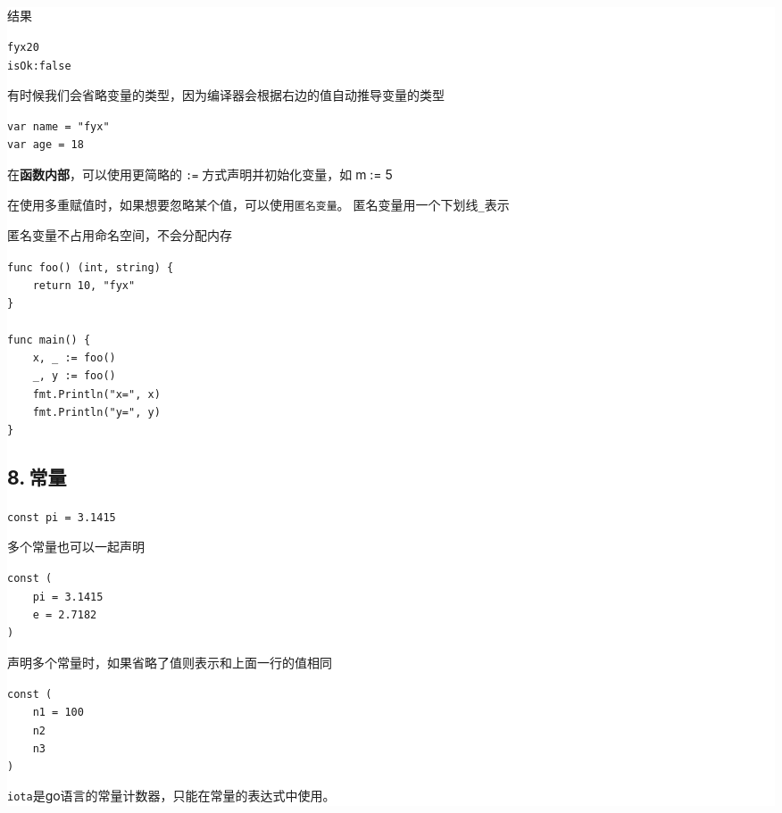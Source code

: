 结果

```
fyx20
isOk:false
```

有时候我们会省略变量的类型，因为编译器会根据右边的值自动推导变量的类型

```
var name = "fyx"
var age = 18
```

在**函数内部**，可以使用更简略的 `:=` 方式声明并初始化变量，如 m := 5

在使用多重赋值时，如果想要忽略某个值，可以使用`匿名变量`。 匿名变量用一个下划线`_`表示

匿名变量不占用命名空间，不会分配内存

```
func foo() (int, string) {
	return 10, "fyx"
}

func main() {
	x, _ := foo()
	_, y := foo()
	fmt.Println("x=", x)
	fmt.Println("y=", y)
}
```

## 8. 常量

```
const pi = 3.1415
```

多个常量也可以一起声明

```
const (
    pi = 3.1415
    e = 2.7182
)
```

声明多个常量时，如果省略了值则表示和上面一行的值相同

```
const (
    n1 = 100
    n2
    n3
)
```

`iota`是go语言的常量计数器，只能在常量的表达式中使用。

